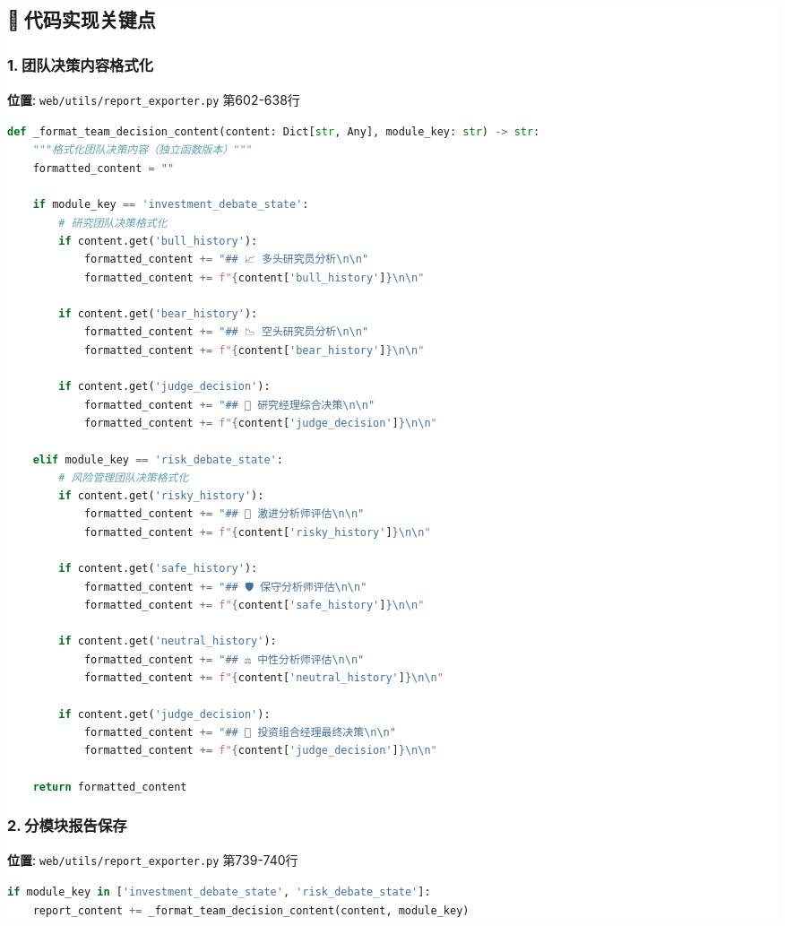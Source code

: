
## 📝 代码实现关键点

### 1. 团队决策内容格式化

**位置**: `web/utils/report_exporter.py` 第602-638行

```python
def _format_team_decision_content(content: Dict[str, Any], module_key: str) -> str:
    """格式化团队决策内容（独立函数版本）"""
    formatted_content = ""

    if module_key == 'investment_debate_state':
        # 研究团队决策格式化
        if content.get('bull_history'):
            formatted_content += "## 📈 多头研究员分析\n\n"
            formatted_content += f"{content['bull_history']}\n\n"

        if content.get('bear_history'):
            formatted_content += "## 📉 空头研究员分析\n\n"
            formatted_content += f"{content['bear_history']}\n\n"

        if content.get('judge_decision'):
            formatted_content += "## 🎯 研究经理综合决策\n\n"
            formatted_content += f"{content['judge_decision']}\n\n"

    elif module_key == 'risk_debate_state':
        # 风险管理团队决策格式化
        if content.get('risky_history'):
            formatted_content += "## 🚀 激进分析师评估\n\n"
            formatted_content += f"{content['risky_history']}\n\n"

        if content.get('safe_history'):
            formatted_content += "## 🛡️ 保守分析师评估\n\n"
            formatted_content += f"{content['safe_history']}\n\n"

        if content.get('neutral_history'):
            formatted_content += "## ⚖️ 中性分析师评估\n\n"
            formatted_content += f"{content['neutral_history']}\n\n"

        if content.get('judge_decision'):
            formatted_content += "## 🎯 投资组合经理最终决策\n\n"
            formatted_content += f"{content['judge_decision']}\n\n"

    return formatted_content
```

### 2. 分模块报告保存

**位置**: `web/utils/report_exporter.py` 第739-740行

```python
if module_key in ['investment_debate_state', 'risk_debate_state']:
    report_content += _format_team_decision_content(content, module_key)
```
